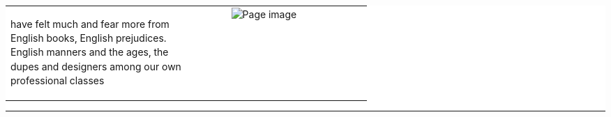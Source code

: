 <table style="width: 100%;"><tr><td style="width: 50%">

  
have felt much and fear more from  
English books, English prejudices.  
English manners and the ages, the  
dupes and designers among our own  
professional classes
</td><td style="width: 50%; max-height: 75%; margin: auto; display: block;">
<img alt="Page image" src="https://tile.loc.gov/image-services/iiif/service:ndnp:ncu:batch_ncu_haw_ver01:data:sn91068402:00295878691:1899120701:0404/pct:72.0531504500643,57.872705806590105,11.101585940848693,2.414940431469357/!600,600/0/default.jpg"/>
</td>
</tr></table>

---

